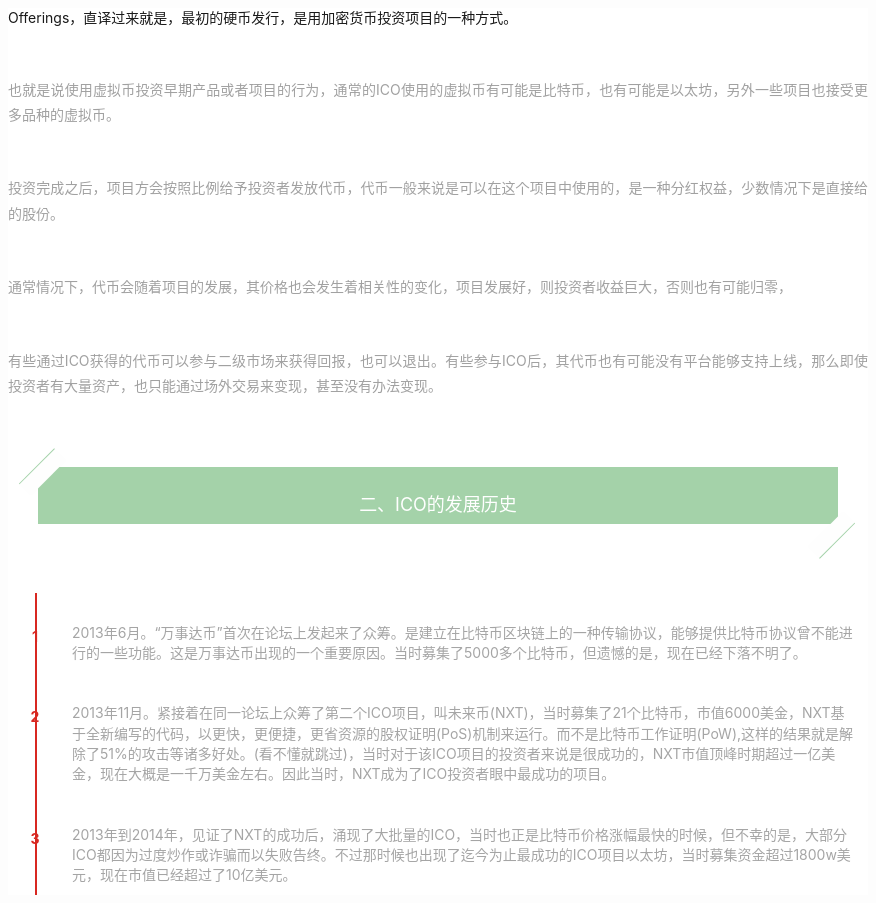 Offerings，直译过来就是，最初的硬币发行，是用加密货币投资项目的一种方式。</p><p><br></p><p style="text-align: justify; margin-top: 10px;font-size: 14px; line-height: 1.8em; color: rgb(161, 161, 161);">也就是说使用虚拟币投资早期产品或者项目的行为，通常的ICO使用的虚拟币有可能是比特币，也有可能是以太坊，另外一些项目也接受更多品种的虚拟币。</p><p><br></p><p style="text-align: justify; margin-top: 10px;font-size: 14px; line-height: 1.8em; color: rgb(161, 161, 161);">投资完成之后，项目方会按照比例给予投资者发放代币，代币一般来说是可以在这个项目中使用的，是一种分红权益，少数情况下是直接给的股份。</p><p><br></p><p style="text-align: justify; margin-top: 10px;font-size: 14px; line-height: 1.8em; color: rgb(161, 161, 161);">通常情况下，代币会随着项目的发展，其价格也会发生着相关性的变化，项目发展好，则投资者收益巨大，否则也有可能归零，</p><p><br></p><p style="text-align: justify; margin-top: 10px;font-size: 14px; line-height: 1.8em; color: rgb(161, 161, 161);">有些通过ICO获得的代币可以参与二级市场来获得回报，也可以退出。有些参与ICO后，其代币也有可能没有平台能够支持上线，那么即使投资者有大量资产，也只能通过场外交易来变现，甚至没有办法变现。</p><p style="text-align: justify; margin-top: 10px;font-size: 14px; line-height: 1.8em; color: rgb(161, 161, 161);"><br></p><section class="_135editor" data-tools="135编辑器" data-id="86486" style="border: 0px none;"><section style="margin: 30px; color: rgb(39, 80, 44); background-color: rgb(164, 210, 169);"><section style="width: 16px; height: 50px; border-left-width: 1px; border-left-style: solid; border-color: rgb(164, 210, 169); display: inline-block; margin-top: -20px; margin-left: -4px; transform: rotate(45deg); background-color: rgb(254, 254, 254);"></section><section data-style="text-align: center;color:rgb(255,255,255);" style="color:rgb(62, 62, 62);"><section style="color: inherit; text-align: center; margin-top: -30px; margin-bottom: -30px; line-height: 2.1;"><p><span style="color: #FFFFFF; font-size: 18px;" class="135brush" data-brushtype="text">二、ICO的发展历史</span></p></section><section style="width: 16px; height: 50px; margin-right: -2px; border-right-width: 1px; border-right-style: solid; border-right-color: rgb(164, 210, 169); display: inline-block; margin-top: 2px; float: right; transform: rotate(45deg); background-color: rgb(254, 254, 254);"></section></section></section></section><p><br></p><p><br></p><section><section class="_135editor" data-tools="135编辑器" data-id="88640" style="border: 0px none;"><section style="color: inherit; padding-top: 5px; padding-right: 10px; padding-left: 35px; margin-left: 27px; border-left-width: 2px; border-left-style: solid; border-left-color: rgb(216, 40, 33);"><section class="autonum" style="width: 32px; height: 32px; margin-left: -53px; margin-top: 23px; color: rgb(216, 40, 33); text-align: center; font-weight: bold; line-height: 32px; border-radius: 16px; background-image: url(&quot;http://mmbiz.qpic.cn/mmbiz_png/cZV2hRpuAPjRknWSnzaLXjtZ9V8oyrH3WELLHFn1kre5HnckLqNgpJCbokcibaHFV7qmS7YbribJsSBWD2WuyGfA/0?wx_fmt=png&quot;); background-attachment: initial; background-size: 100%; background-origin: initial; background-clip: initial; background-position: 0% 0%; background-repeat: initial;" data-original-title="" title="">1</section><section class="135brush" data-autoskip="1" style="margin-top: -30px; padding-bottom: 10px; color: inherit;"><span style="font-size: 14px; color: #A5A5A5;">2013年6月。“万事达币”首次在论坛上发起来了众筹。是建立在比特币区块链上的一种传输协议，能够提供比特币协议曾不能进行的一些功能。这是万事达币出现的一个重要原因。当时募集了5000多个比特币，但遗憾的是，现在已经下落不明了。</span></section></section></section></section><section class="_135editor" data-tools="135编辑器" data-id="88640" style="border: 0px none;"><section style="color: inherit; padding-top: 5px; padding-right: 10px; padding-left: 35px; margin-left: 27px; border-left-width: 2px; border-left-style: solid; border-left-color: rgb(216, 40, 33);"><section class="autonum" style="width: 32px; height: 32px; margin-left: -53px; margin-top: 23px; color: rgb(216, 40, 33); text-align: center; font-weight: bold; line-height: 32px; border-radius: 16px; background-image: url(&quot;http://mmbiz.qpic.cn/mmbiz_png/cZV2hRpuAPjRknWSnzaLXjtZ9V8oyrH3WELLHFn1kre5HnckLqNgpJCbokcibaHFV7qmS7YbribJsSBWD2WuyGfA/0?wx_fmt=png&quot;); background-attachment: initial; background-size: 100%; background-origin: initial; background-clip: initial; background-position: 0% 0%; background-repeat: initial;" data-original-title="" title="">2</section><section class="135brush" data-autoskip="1" style="margin-top: -30px; padding-bottom: 10px; color: inherit;"><span style="font-size: 14px; color: #A5A5A5;">2013年11月。紧接着在同一论坛上众筹了第二个ICO项目，叫未来币(NXT)，当时募集了21个比特币，市值6000美金，NXT基于全新编写的代码，以更快，更便捷，更省资源的股权证明(PoS)机制来运行。而不是比特币工作证明(PoW),这样的结果就是解除了51%的攻击等诸多好处。(看不懂就跳过)，当时对于该ICO项目的投资者来说是很成功的，NXT市值顶峰时期超过一亿美金，现在大概是一千万美金左右。因此当时，NXT成为了ICO投资者眼中最成功的项目。</span></section></section></section><section class="_135editor" data-tools="135编辑器" data-id="88640" style="border: 0px none;"><section style="color: inherit; padding-top: 5px; padding-right: 10px; padding-left: 35px; margin-left: 27px; border-left-width: 2px; border-left-style: solid; border-left-color: rgb(216, 40, 33);"><section class="autonum" style="width: 32px; height: 32px; margin-left: -53px; margin-top: 23px; color: rgb(216, 40, 33); text-align: center; font-weight: bold; line-height: 32px; border-radius: 16px; background-image: url(&quot;http://mmbiz.qpic.cn/mmbiz_png/cZV2hRpuAPjRknWSnzaLXjtZ9V8oyrH3WELLHFn1kre5HnckLqNgpJCbokcibaHFV7qmS7YbribJsSBWD2WuyGfA/0?wx_fmt=png&quot;); background-attachment: initial; background-size: 100%; background-origin: initial; background-clip: initial; background-position: 0% 0%; background-repeat: initial;" data-original-title="" title="">3</section><section class="135brush" data-autoskip="1" style="margin-top: -30px; padding-bottom: 10px; color: inherit;"><span style="font-size: 14px; color: #A5A5A5;">2013年到2014年，见证了NXT的成功后，涌现了大批量的ICO，当时也正是比特币价格涨幅最快的时候，但不幸的是，大部分ICO都因为过度炒作或诈骗而以失败告终。不过那时候也出现了迄今为止最成功的ICO项目以太坊，当时募集资金超过1800w美元，现在市值已经超过了10亿美元。</span></section></section></section><section class="_135editor" data-tools="135编辑器" data-id="88640" style="border: 0px none;">